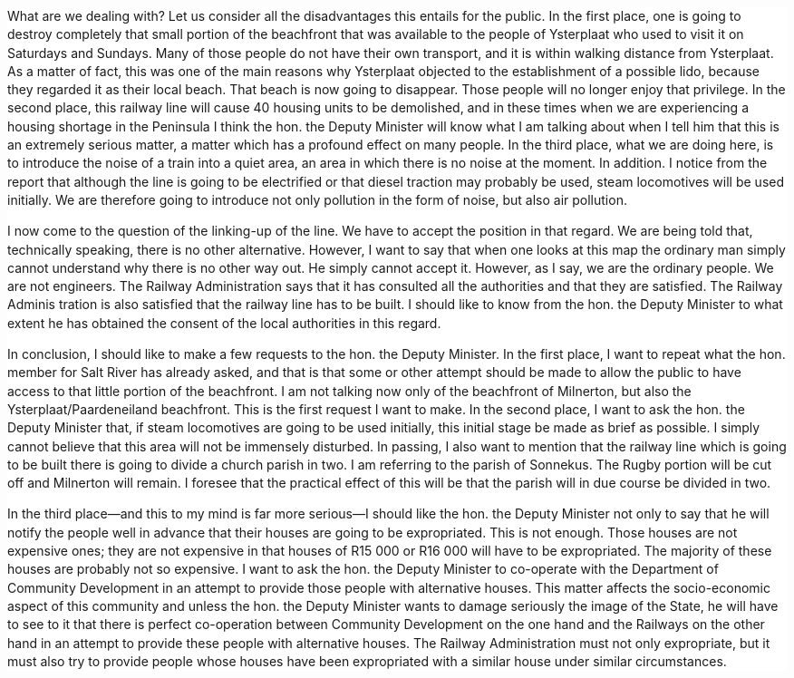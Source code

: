 <p>What are we dealing with? Let us consider all the disadvantages this entails for the public. In the first place, one is going to destroy completely that small portion of the beachfront that was available to the people of Ysterplaat who used to visit it on Saturdays and Sundays. Many of those people do not have their own transport, and it is within walking distance from Ysterplaat. As a matter of fact, this was one of the main reasons why Ysterplaat objected to the establishment of a possible lido, because they regarded it as their local beach. That beach is now going to disappear. Those people will no longer enjoy that privilege. In the second place, this railway line will cause 40 housing units to be demolished, and in these times when we are experiencing a housing shortage in the Peninsula I think the hon. the Deputy Minister will know what I am talking about when I tell him that this is an extremely serious matter, a matter which has a profound effect on many people. In the third place, what we are doing here, is to introduce the noise of a train into a quiet area, an area in which there is no noise at the moment. In addition. I notice from the report that although the line is going to be electrified or that diesel traction may probably be used, steam locomotives will be used initially. We are therefore going to introduce not only pollution in the form of noise, but also air pollution.</p>

<p>I now come to the question of the linking-up of the line. We have to accept the position in that regard. We are being told that, technically speaking, there is no other alternative. However, I want to say that when one looks at this map the ordinary man simply cannot understand why there is no other way out. He simply cannot accept it. However, as I say, we are the ordinary people. We are not engineers. The Railway Administration says that it has consulted all the authorities and that they are satisfied. The Railway Adminis tration is also satisfied that the railway line has to be built. I should like to know from the hon. the Deputy Minister to what extent he has obtained the consent of the local authorities in this regard.</p>

<p>In conclusion, I should like to make a few requests to the hon. the Deputy Minister. In the first place, I want to repeat what the hon. member for Salt River has already asked, and that is that some or other attempt should be made to allow the public to have access to that little portion of the beachfront. I am not talking now only of the beachfront of Milnerton, but also the Ysterplaat/Paardeneiland beachfront. This is the first request I want to make. In the second place, I want to ask the hon. the Deputy Minister that, if steam locomotives are going to be used initially, this initial stage be made as brief as possible. I simply cannot believe that this area will not be immensely disturbed. In passing, I also want to mention that the railway line which is going to be built there is going to divide a church parish in two. I am referring to the parish of Sonnekus. The Rugby portion will be cut off and Milnerton will remain. I foresee that the practical effect of this will be that the parish will in due course be divided in two.</p>

<p>In the third place&#x2014;and this to my mind is far more serious&#x2014;I should like the hon. the Deputy Minister not only to say that he will notify the people well in advance that their houses are going to be expropriated. This is not enough. Those houses are not expensive ones; they are not expensive in that houses of R15 000 or R16 000 will have to be expropriated. The majority of these houses are probably not so expensive. I want to ask the hon. the Deputy Minister to co-operate with the Department of Community Development in an attempt to provide those people with alternative houses. This matter affects the socio-economic aspect of this community and unless the hon. the Deputy Minister wants to damage seriously the image of the State, he will have to see to it that there is perfect co-operation between Community Development on the one hand and the Railways on the other hand in an attempt to provide these people with alternative houses. The Railway Administration must not only expropriate, but it must also try to provide people whose houses have been expropriated with a similar house under similar circumstances.</p>
